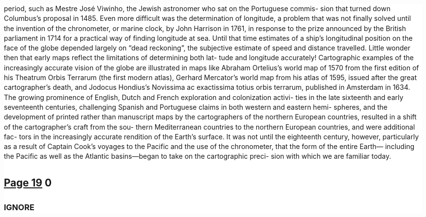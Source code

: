 period, such as Mestre José Viwinho, the Jewish 
astronomer who sat on the Portuguese commis- 
sion that turned down Columbus’s proposal in 
1485. Even more difficult was the determination 
of longitude, a problem that was not finally 
solved until the invention of the chronometer, 
or marine clock, by John Harrison in 1761, in 
response to the prize announced by the British 
parliament in 1714 for a practical way of finding 
longitude at sea. Until that time estimates of a 
ship’s longitudinal position on the face of the 
globe depended largely on “dead reckoning”, 
the subjective estimate of speed and distance 
travelled. Little wonder then that early maps 
reflect the limitations of determining both lat- 
tude and longitude accurately! 
Cartographic examples of the increasingly 
accurate vision of the globe are illustrated in 
maps like Abraham Ortelius’s world map of 
1570 from the first edition of his Theatrum 
Orbis Terrarum (the first modern atlas), 
Gerhard Mercator’s world map from his atlas 
of 1595, issued after the great cartographer’s 
death, and Jodocus Hondius’s Novissima ac 
exactissima totius orbis terrarum, published in 
Amsterdam in 1634. 
The growing prominence of English, Dutch 
and French exploration and colonization activi- 
ties in the late sixteenth and early seventeenth 
centuries, challenging Spanish and Portuguese 
claims in both western and eastern hemi- 
spheres, and the development of printed rather 
than manuscript maps by the cartographers of 
the northern European countries, resulted in a 
shift of the cartographer’s craft from the sou- 
thern Mediterranean countries to the northern 
European countries, and were additional fac- 
tors in the increasingly accurate rendition of 
the Earth’s surface. 
It was not until the eighteenth century, 
however, particularly as a result of Captain 
Cook’s voyages to the Pacific and the use of the 
chronometer, that the form of the entire Earth— 
including the Pacific as well as the Atlantic 
basins—began to take on the cartographic preci- 
sion with which we are familiar today.

## [Page 19](091224engo.pdf#page=19) 0

### IGNORE
